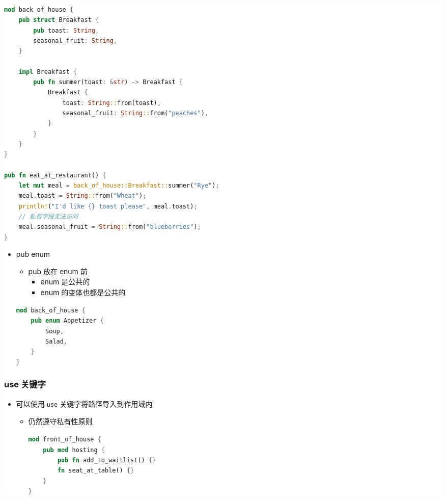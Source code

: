   ```rust
  mod back_of_house {
      pub struct Breakfast {
          pub toast: String,
          seasonal_fruit: String,
      }
  
      impl Breakfast {
          pub fn summer(toast: &str) -> Breakfast {
              Breakfast {
                  toast: String::from(toast),
                  seasonal_fruit: String::from("peaches"),
              }
          }
      }
  }
  
  pub fn eat_at_restaurant() {
      let mut meal = back_of_house::Breakfast::summer("Rye");
      meal.toast = String::from("Wheat");
      println!("I'd like {} toast please", meal.toast);
      // 私有字段无法访问
      meal.seasonal_fruit = String::from("blueberries");
  }
  ```

- pub enum

  - pub 放在 enum 前
    - enum 是公共的
    - enum 的变体也都是公共的

  ```rust
  mod back_of_house {
      pub enum Appetizer {
          Soup,
          Salad,
      }
  }
  ```



### use 关键字

- 可以使用 `use` 关键字将路径导入到作用域内

  - 仍然遵守私有性原则

    ```rust
    mod front_of_house {
        pub mod hosting {
            pub fn add_to_waitlist() {}
            fn seat_at_table() {}
        }
    }
    